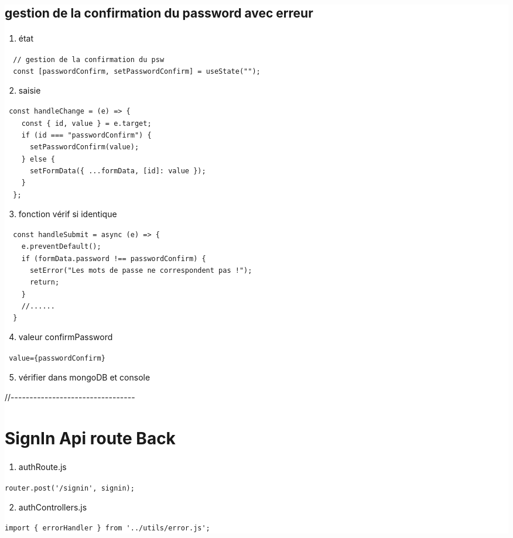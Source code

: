 ## gestion de la confirmation du password avec erreur

1. état
````
  // gestion de la confirmation du psw
  const [passwordConfirm, setPasswordConfirm] = useState("");
````

2. saisie
````
 const handleChange = (e) => {
    const { id, value } = e.target;
    if (id === "passwordConfirm") {
      setPasswordConfirm(value);
    } else {
      setFormData({ ...formData, [id]: value });
    }
  };
````

3. fonction vérif si identique
````
  const handleSubmit = async (e) => {
    e.preventDefault();
    if (formData.password !== passwordConfirm) {
      setError("Les mots de passe ne correspondent pas !");
      return;
    }
    //......
  }    
````

4. valeur confirmPassword

````
 value={passwordConfirm}

```` 

5. vérifier dans mongoDB et console

//---------------------------------

# SignIn Api route Back

1. authRoute.js

````
router.post('/signin', signin);
````

2. authControllers.js

````
import { errorHandler } from '../utils/error.js';
````
